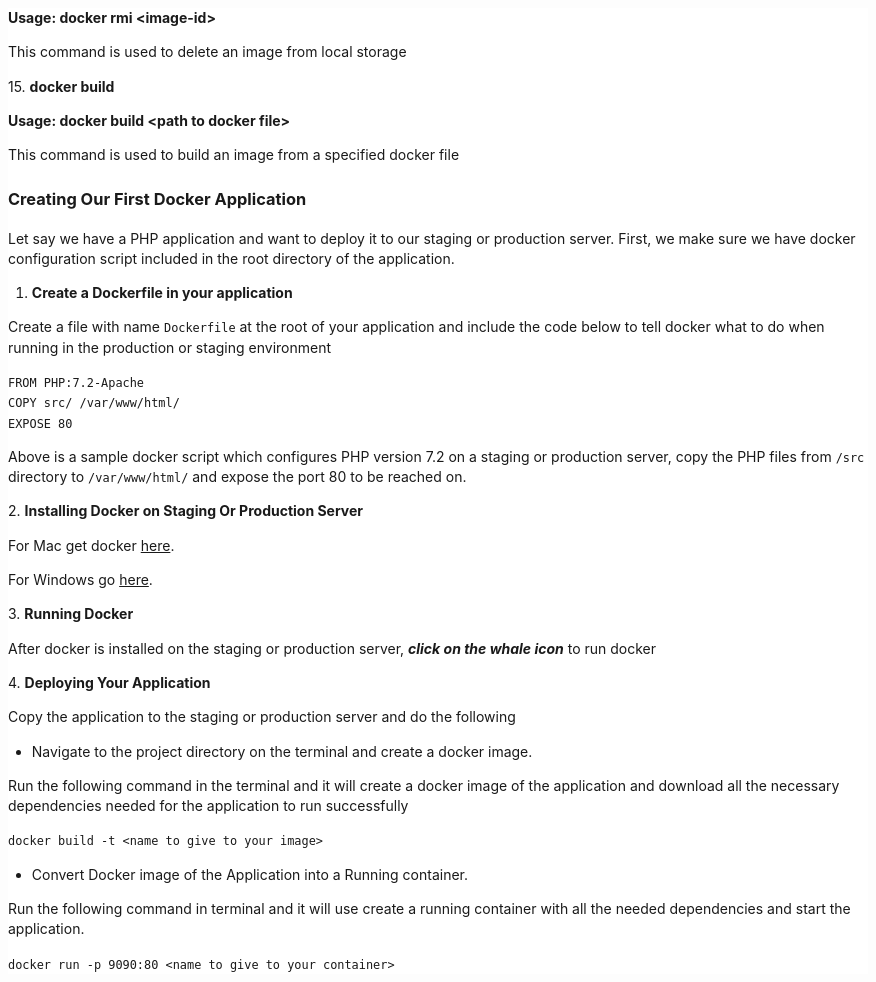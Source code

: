 **Usage: docker rmi \<image-id>**

This command is used to delete an image from local storage

15\. **docker build**

**Usage: docker build \<path to docker file>**

This command is used to build an image from a specified docker file

### Creating Our First Docker Application <a href="#e47f" id="e47f"></a>

Let say we have a PHP application and want to deploy it to our staging or production server. First, we make sure we have docker configuration script included in the root directory of the application.

1. **Create a Dockerfile in your application**

Create a file with name `Dockerfile` at the root of your application and include the code below to tell docker what to do when running in the production or staging environment

```
FROM PHP:7.2-Apache
COPY src/ /var/www/html/
EXPOSE 80
```

Above is a sample docker script which configures PHP version 7.2 on a staging or production server, copy the PHP files from `/src` directory to `/var/www/html/` and expose the port 80 to be reached on.

2\. **Installing Docker on Staging Or Production Server**

For Mac get docker [here](https://docs.docker.com/docker-for-mac/install/).

For Windows go [here](https://docs.docker.com/docker-for-windows/install/).

3\. **Running Docker**

After docker is installed on the staging or production server, _**click on the whale icon**_ to run docker

4\. **Deploying Your Application**

Copy the application to the staging or production server and do the following

* Navigate to the project directory on the terminal and create a docker image.

Run the following command in the terminal and it will create a docker image of the application and download all the necessary dependencies needed for the application to run successfully

```
docker build -t <name to give to your image>
```

* Convert Docker image of the Application into a Running container.

Run the following command in terminal and it will use create a running container with all the needed dependencies and start the application.

```
docker run -p 9090:80 <name to give to your container>
```
